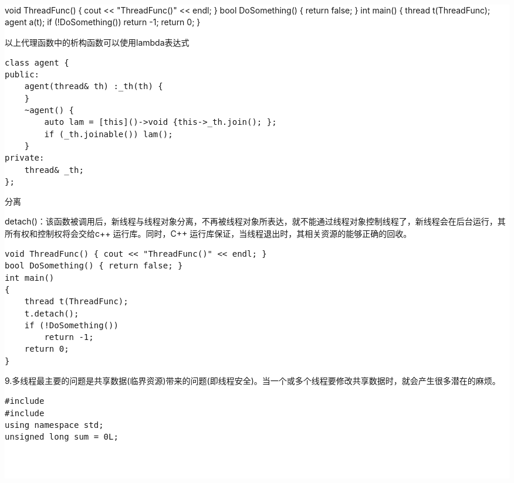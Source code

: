 void ThreadFunc() { cout << "ThreadFunc()" << endl; }
bool DoSomething() { return false; }
int main()
{
	thread t(ThreadFunc);
	agent a(t);
	if (!DoSomething())
		return -1;
	return 0;
}
</pre>

以上代理函数中的析构函数可以使用lambda表达式
<pre>
class agent {
public:
	agent(thread& th) :_th(th) {
	}
	~agent() {
		auto lam = [this]()->void {this->_th.join(); };
		if (_th.joinable()) lam();
	}
private:
	thread& _th;
};
</pre>


分离


detach()：该函数被调用后，新线程与线程对象分离，不再被线程对象所表达，就不能通过线程对象控制线程了，新线程会在后台运行，其所有权和控制权将会交给c++ 运行库。同时，C++ 运行库保证，当线程退出时，其相关资源的能够正确的回收。
<pre>
void ThreadFunc() { cout << "ThreadFunc()" << endl; }
bool DoSomething() { return false; }
int main()
{
	thread t(ThreadFunc);
	t.detach();
	if (!DoSomething())
		return -1;
	return 0;
}
</pre>


9.多线程最主要的问题是共享数据(临界资源)带来的问题(即线程安全)。当一个或多个线程要修改共享数据时，就会产生很多潜在的麻烦。

<pre>
#include <iostream>
#include <thread>
using namespace std;
unsigned long sum = 0L;
